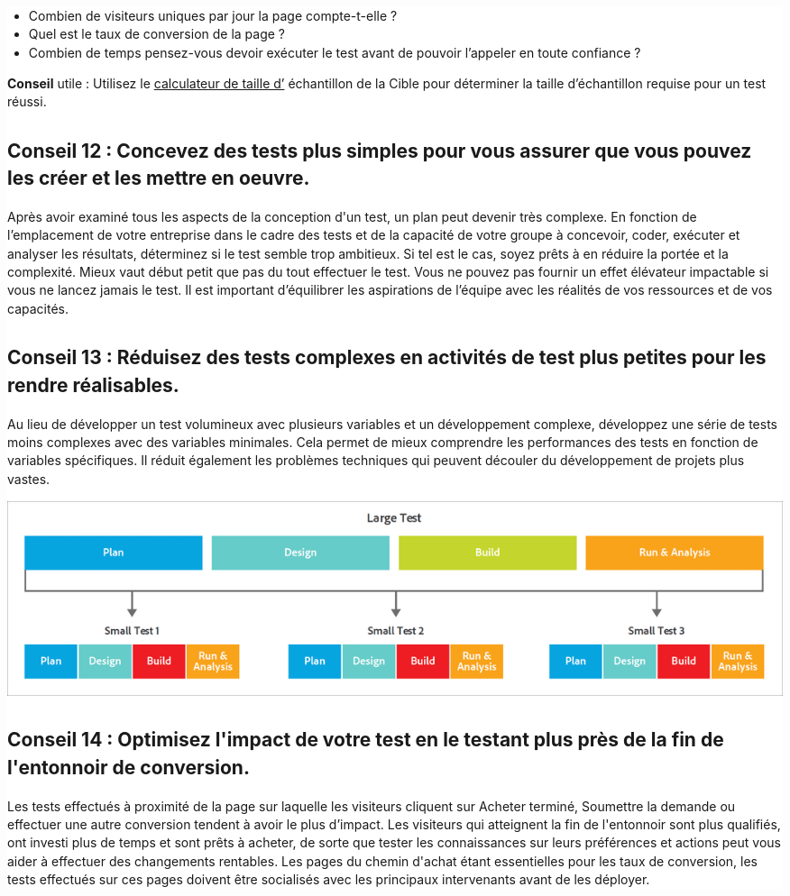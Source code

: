 * Combien de visiteurs uniques par jour la page compte-t-elle ?
* Quel est le taux de conversion de la page ?
* Combien de temps pensez-vous devoir exécuter le test avant de pouvoir l’appeler en toute confiance ?

**Conseil** utile : Utilisez le  [calculateur de taille d’](https://docs.adobe.com/content/target-microsite/testcalculator.html) échantillon de la Cible pour déterminer la taille d’échantillon requise pour un test réussi.

## Conseil 12 : Concevez des tests plus simples pour vous assurer que vous pouvez les créer et les mettre en oeuvre.

Après avoir examiné tous les aspects de la conception d&#39;un test, un plan peut devenir très complexe. En fonction de l’emplacement de votre entreprise dans le cadre des tests et de la capacité de votre groupe à concevoir, coder, exécuter et analyser les résultats, déterminez si le test semble trop ambitieux. Si tel est le cas, soyez prêts à en réduire la portée et la complexité. Mieux vaut début petit que pas du tout effectuer le test. Vous ne pouvez pas fournir un effet élévateur impactable si vous ne lancez jamais le test. Il est important d’équilibrer les aspirations de l’équipe avec les réalités de vos ressources et de vos capacités.

## Conseil 13 : Réduisez des tests complexes en activités de test plus petites pour les rendre réalisables.

Au lieu de développer un test volumineux avec plusieurs variables et un développement complexe, développez une série de tests moins complexes avec des variables minimales. Cela permet de mieux comprendre les performances des tests en fonction de variables spécifiques. Il réduit également les problèmes techniques qui peuvent découler du développement de projets plus vastes.

![Illustration de la rupture de tests complexes](/help/c-intro/assets/break-complex-tasks.png)

## Conseil 14 : Optimisez l&#39;impact de votre test en le testant plus près de la fin de l&#39;entonnoir de conversion.

Les tests effectués à proximité de la page sur laquelle les visiteurs cliquent sur Acheter terminé, Soumettre la demande ou effectuer une autre conversion tendent à avoir le plus d’impact. Les visiteurs qui atteignent la fin de l&#39;entonnoir sont plus qualifiés, ont investi plus de temps et sont prêts à acheter, de sorte que tester les connaissances sur leurs préférences et actions peut vous aider à effectuer des changements rentables. Les pages du chemin d&#39;achat étant essentielles pour les taux de conversion, les tests effectués sur ces pages doivent être socialisés avec les principaux intervenants avant de les déployer.
